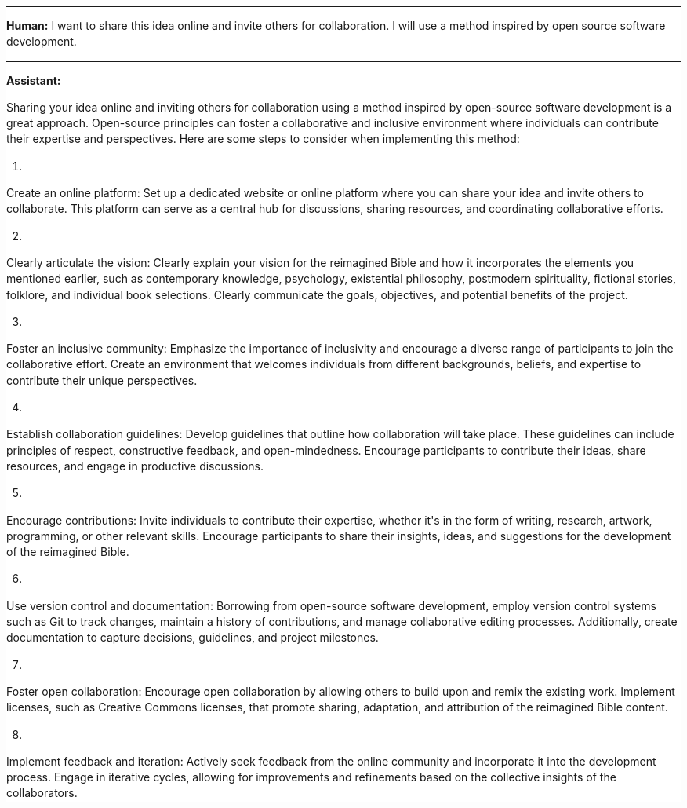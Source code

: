 
***

**Human:**
I want to share  this idea online and invite others for collaboration. I will use a method inspired by open source software development.

***

**Assistant:**

Sharing your idea online and inviting others for collaboration using a method inspired by open-source software development is a great approach. Open-source principles can foster a collaborative and inclusive environment where individuals can contribute their expertise and perspectives. Here are some steps to consider when implementing this method:

1. 
Create an online platform: Set up a dedicated website or online platform where you can share your idea and invite others to collaborate. This platform can serve as a central hub for discussions, sharing resources, and coordinating collaborative efforts.

2. 
Clearly articulate the vision: Clearly explain your vision for the reimagined Bible and how it incorporates the elements you mentioned earlier, such as contemporary knowledge, psychology, existential philosophy, postmodern spirituality, fictional stories, folklore, and individual book selections. Clearly communicate the goals, objectives, and potential benefits of the project.

3. 
Foster an inclusive community: Emphasize the importance of inclusivity and encourage a diverse range of participants to join the collaborative effort. Create an environment that welcomes individuals from different backgrounds, beliefs, and expertise to contribute their unique perspectives.

4. 
Establish collaboration guidelines: Develop guidelines that outline how collaboration will take place. These guidelines can include principles of respect, constructive feedback, and open-mindedness. Encourage participants to contribute their ideas, share resources, and engage in productive discussions.

5. 
Encourage contributions: Invite individuals to contribute their expertise, whether it's in the form of writing, research, artwork, programming, or other relevant skills. Encourage participants to share their insights, ideas, and suggestions for the development of the reimagined Bible.

6. 
Use version control and documentation: Borrowing from open-source software development, employ version control systems such as Git to track changes, maintain a history of contributions, and manage collaborative editing processes. Additionally, create documentation to capture decisions, guidelines, and project milestones.

7. 
Foster open collaboration: Encourage open collaboration by allowing others to build upon and remix the existing work. Implement licenses, such as Creative Commons licenses, that promote sharing, adaptation, and attribution of the reimagined Bible content.

8. 
Implement feedback and iteration: Actively seek feedback from the online community and incorporate it into the development process. Engage in iterative cycles, allowing for improvements and refinements based on the collective insights of the collaborators.
